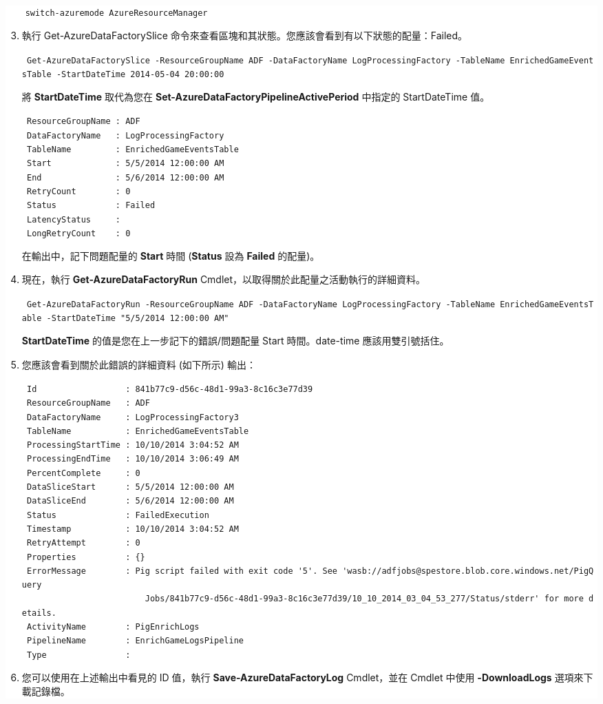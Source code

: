          
		switch-azuremode AzureResourceManager

3. 執行 Get-AzureDataFactorySlice 命令來查看區塊和其狀態。您應該會看到有以下狀態的配量：Failed。

         
		Get-AzureDataFactorySlice -ResourceGroupName ADF -DataFactoryName LogProcessingFactory -TableName EnrichedGameEventsTable -StartDateTime 2014-05-04 20:00:00

	將 **StartDateTime** 取代為您在 **Set-AzureDataFactoryPipelineActivePeriod** 中指定的 StartDateTime 值。

		ResourceGroupName : ADF
		DataFactoryName   : LogProcessingFactory
		TableName         : EnrichedGameEventsTable
		Start             : 5/5/2014 12:00:00 AM
		End               : 5/6/2014 12:00:00 AM
		RetryCount        : 0
		Status            : Failed
		LatencyStatus     :
		LongRetryCount    : 0


	在輸出中，記下問題配量的 **Start** 時間 (**Status** 設為 **Failed** 的配量)。 
4. 現在，執行 **Get-AzureDataFactoryRun** Cmdlet，以取得關於此配量之活動執行的詳細資料。
         
		Get-AzureDataFactoryRun -ResourceGroupName ADF -DataFactoryName LogProcessingFactory -TableName EnrichedGameEventsTable -StartDateTime "5/5/2014 12:00:00 AM"

	**StartDateTime** 的值是您在上一步記下的錯誤/問題配量 Start 時間。date-time 應該用雙引號括住。
5. 您應該會看到關於此錯誤的詳細資料 (如下所示) 輸出：

		Id                  : 841b77c9-d56c-48d1-99a3-8c16c3e77d39
		ResourceGroupName   : ADF
		DataFactoryName     : LogProcessingFactory3
		TableName           : EnrichedGameEventsTable
		ProcessingStartTime : 10/10/2014 3:04:52 AM
		ProcessingEndTime   : 10/10/2014 3:06:49 AM
		PercentComplete     : 0
		DataSliceStart      : 5/5/2014 12:00:00 AM
		DataSliceEnd        : 5/6/2014 12:00:00 AM
		Status              : FailedExecution
		Timestamp           : 10/10/2014 3:04:52 AM
		RetryAttempt        : 0
		Properties          : {}
		ErrorMessage        : Pig script failed with exit code '5'. See 'wasb://adfjobs@spestore.blob.core.windows.net/PigQuery
								Jobs/841b77c9-d56c-48d1-99a3-8c16c3e77d39/10_10_2014_03_04_53_277/Status/stderr' for more details.
		ActivityName        : PigEnrichLogs
		PipelineName        : EnrichGameLogsPipeline
		Type                :

6. 您可以使用在上述輸出中看見的 ID 值，執行 **Save-AzureDataFactoryLog** Cmdlet，並在 Cmdlet 中使用 **-DownloadLogs** 選項來下載記錄檔。



[adfgetstarted]: data-factory-get-started.md
[use-onpremises-datasources]: data-factory-use-onpremises-datasources.md
[use-pig-and-hive-with-data-factory]: data-factory-pig-hive-activities.md
[adf-tutorial]: data-factory-tutorial.md
[use-custom-activities]: data-factory-use-custom-activities.md
[monitor-manage-using-powershell]: data-factory-monitor-manage-using-powershell.md
[troubleshoot]: data-factory-troubleshoot.md
[developer-reference]: http://go.microsoft.com/fwlink/?LinkId=516908
[cmdlet-reference]: http://go.microsoft.com/fwlink/?LinkId=517456
[json-scripting-reference]: http://go.microsoft.com/fwlink/?LinkId=516971

[azure-preview-portal]: https://portal.azure.com/

[image-data-factory-troubleshoot-with-error-link]: ./media/data-factory-troubleshoot/DataFactoryWithErrorLink.png


[image-data-factory-troubleshoot-datasets-with-errors-blade]: ./media/data-factory-troubleshoot/DatasetsWithErrorsBlade.png
[image-data-factory-troubleshoot-table-blade-with-problem-slices]: ./media/data-factory-troubleshoot/TableBladeWithProblemSlices.png
[image-data-factory-troubleshoot-activity-run-with-error]: ./media/data-factory-troubleshoot/ActivityRunDetailsWithError.png
[image-data-factory-troubleshoot-dataslice-blade-with-active-runs]: ./media/data-factory-troubleshoot/DataSliceBladeWithActivityRuns.png
[image-data-factory-troubleshoot-walkthrough2-with-errors-link]: ./media/data-factory-troubleshoot/Walkthrough2WithErrorsLink.png
[image-data-factory-troubleshoot-walkthrough2-datasets-with-errors]: ./media/data-factory-troubleshoot/Walkthrough2DataSetsWithErrors.png
[image-data-factory-troubleshoot-walkthrough2-table-with-problem-slices]: ./media/data-factory-troubleshoot/Walkthrough2TableProblemSlices.png
[image-data-factory-troubleshoot-walkthrough2-slice-activity-runs]: ./media/data-factory-troubleshoot/Walkthrough2DataSliceActivityRuns.png
[image-data-factory-troubleshoot-activity-run-details]: ./media/data-factory-troubleshoot/Walkthrough2ActivityRunDetails.png